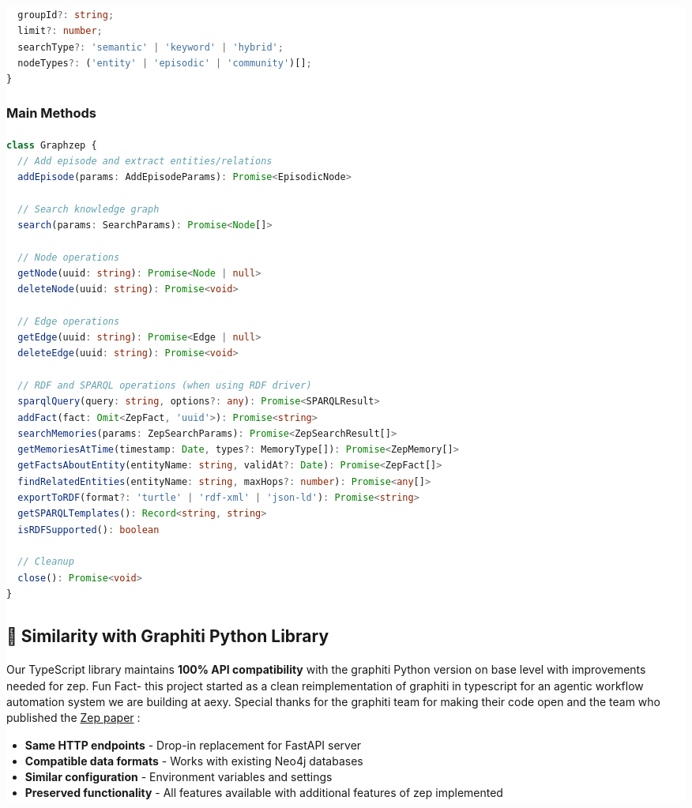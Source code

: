 ```typescript
  groupId?: string;
  limit?: number;
  searchType?: 'semantic' | 'keyword' | 'hybrid';
  nodeTypes?: ('entity' | 'episodic' | 'community')[];
}
```

### Main Methods

```typescript
class Graphzep {
  // Add episode and extract entities/relations
  addEpisode(params: AddEpisodeParams): Promise<EpisodicNode>

  // Search knowledge graph  
  search(params: SearchParams): Promise<Node[]>

  // Node operations
  getNode(uuid: string): Promise<Node | null>
  deleteNode(uuid: string): Promise<void>

  // Edge operations
  getEdge(uuid: string): Promise<Edge | null>
  deleteEdge(uuid: string): Promise<void>

  // RDF and SPARQL operations (when using RDF driver)
  sparqlQuery(query: string, options?: any): Promise<SPARQLResult>
  addFact(fact: Omit<ZepFact, 'uuid'>): Promise<string>
  searchMemories(params: ZepSearchParams): Promise<ZepSearchResult[]>
  getMemoriesAtTime(timestamp: Date, types?: MemoryType[]): Promise<ZepMemory[]>
  getFactsAboutEntity(entityName: string, validAt?: Date): Promise<ZepFact[]>
  findRelatedEntities(entityName: string, maxHops?: number): Promise<any[]>
  exportToRDF(format?: 'turtle' | 'rdf-xml' | 'json-ld'): Promise<string>
  getSPARQLTemplates(): Record<string, string>
  isRDFSupported(): boolean

  // Cleanup
  close(): Promise<void>
}
```

## 🔄 Similarity with Graphiti Python Library
Our TypeScript library maintains **100% API compatibility** with the graphiti Python version on base level with improvements needed for zep. Fun Fact- this project started as a clean reimplementation of graphiti in typescript for an agentic workflow automation system we are building at aexy. Special thanks for the graphiti team for making their code open and the team who published the [Zep paper](https://arxiv.org/html/2501.13956v1) :

- **Same HTTP endpoints** - Drop-in replacement for FastAPI server
- **Compatible data formats** - Works with existing Neo4j databases
- **Similar configuration** - Environment variables and settings
- **Preserved functionality** - All features available with additional features of zep implemented
